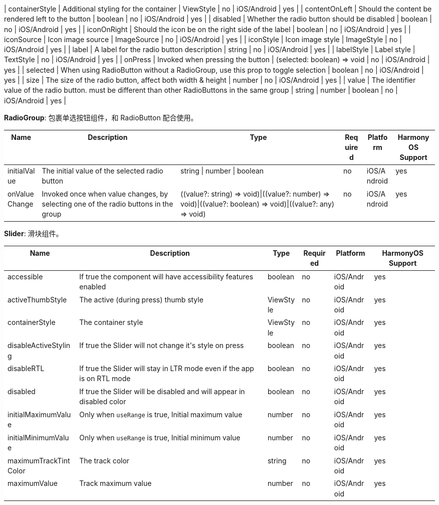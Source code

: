| containerStyle | Additional styling for the container                                                                  | ViewStyle                   | no       | iOS/Android | yes               |
| contentOnLeft  | Should the content be rendered left to the button                                                     | boolean                     | no       | iOS/Android | yes               |
| disabled       | Whether the radio button should be disabled                                                           | boolean                     | no       | iOS/Android | yes               |
| iconOnRight    | Should the icon be on the right side of the label                                                     | boolean                     | no       | iOS/Android | yes               |
| iconSource     | Icon image source                                                                                     | ImageSource                 | no       | iOS/Android | yes               |
| iconStyle      | Icon image style                                                                                      | ImageStyle                  | no       | iOS/Android | yes               |
| label          | A label for the radio button description                                                              | string                      | no       | iOS/Android | yes               |
| labelStyle     | Label style                                                                                           | TextStyle                   | no       | iOS/Android | yes               |
| onPress        | Invoked when pressing the button                                                                      | (selected: boolean) => void | no       | iOS/Android | yes               |
| selected       | When using RadioButton without a RadioGroup, use this prop to toggle selection                        | boolean                     | no       | iOS/Android | yes               |
| size           | The size of the radio button, affect both width & height                                              | number                      | no       | iOS/Android | yes               |
| value          | The identifier value of the radio button. must be different than other RadioButtons in the same group | string \| number \| boolean | no       | iOS/Android | yes               |

**RadioGroup**: 包裹单选按钮组件，和 RadioButton 配合使用。

| Name          | Description                                                                         | Type                                                                                                         | Required | Platform    | HarmonyOS Support |
| ------------- | ----------------------------------------------------------------------------------- | ------------------------------------------------------------------------------------------------------------ | -------- | ----------- | ----------------- |
| initialValue  | The initial value of the selected radio button                                      | string \| number \| boolean                                                                                  | no       | iOS/Android | yes               |
| onValueChange | Invoked once when value changes, by selecting one of the radio buttons in the group | ((value?: string) => void)\|((value?: number) => void)\|((value?: boolean) => void)\|((value?: any) => void) | no       | iOS/Android | yes               |

**Slider**: 滑块组件。

| Name                  | Description                                                                               | Type                                 | Required | Platform    | HarmonyOS Support |
| --------------------- | ----------------------------------------------------------------------------------------- | ------------------------------------ | -------- | ----------- | ----------------- |
| accessible            | If true the component will have accessibility features enabled                            | boolean                              | no       | iOS/Android | yes               |
| activeThumbStyle      | The active (during press) thumb style                                                     | ViewStyle                            | no       | iOS/Android | yes               |
| containerStyle        | The container style                                                                       | ViewStyle                            | no       | iOS/Android | yes               |
| disableActiveStyling  | If true the Slider will not change it's style on press                                    | boolean                              | no       | iOS/Android | yes               |
| disableRTL            | If true the Slider will stay in LTR mode even if the app is on RTL mode                   | boolean                              | no       | iOS/Android | yes               |
| disabled              | If true the Slider will be disabled and will appear in disabled color                     | boolean                              | no       | iOS/Android | yes               |
| initialMaximumValue   | Only when `useRange` is true, Initial maximum value                                       | number                               | no       | iOS/Android | yes               |
| initialMinimumValue   | Only when `useRange` is true, Initial minimum value                                       | number                               | no       | iOS/Android | yes               |
| maximumTrackTintColor | The track color                                                                           | string                               | no       | iOS/Android | yes               |
| maximumValue          | Track maximum value                                                                       | number                               | no       | iOS/Android | yes               |